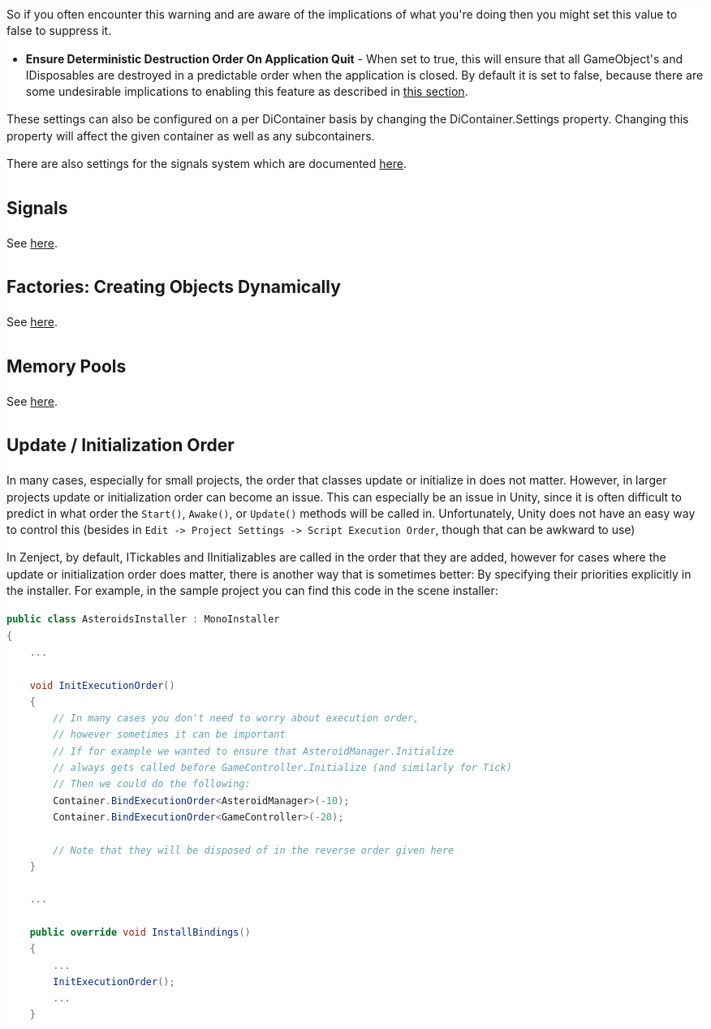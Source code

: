 So if you often encounter this warning and are aware of the implications of what you're doing then you might set this value to false to suppress it.

- **Ensure Deterministic Destruction Order On Application Quit** - When set to true, this will ensure that all GameObject's and IDisposables are destroyed in a predictable order when the application is closed.  By default it is set to false, because there are some undesirable implications to enabling this feature as described in [this section](#destruction-order).

These settings can also be configured on a per DiContainer basis by changing the DiContainer.Settings property.  Changing this property will affect the given container as well as any subcontainers.

There are also settings for the signals system which are documented [here](#settings).

## Signals

See [here](Documentation/Signals.md).

## Factories: Creating Objects Dynamically

See [here](Documentation/Factories.md).

## Memory Pools

See [here](Documentation/MemoryPools.md).

## Update / Initialization Order

In many cases, especially for small projects, the order that classes update or initialize in does not matter.  However, in larger projects update or initialization order can become an issue.  This can especially be an issue in Unity, since it is often difficult to predict in what order the `Start()`, `Awake()`, or `Update()` methods will be called in.  Unfortunately, Unity does not have an easy way to control this (besides in `Edit -> Project Settings -> Script Execution Order`, though that can be awkward to use)

In Zenject, by default, ITickables and IInitializables are called in the order that they are added, however for cases where the update or initialization order does matter, there is another way that is sometimes better:  By specifying their priorities explicitly in the installer.  For example, in the sample project you can find this code in the scene installer:

```csharp
public class AsteroidsInstaller : MonoInstaller
{
    ...

    void InitExecutionOrder()
    {
        // In many cases you don't need to worry about execution order,
        // however sometimes it can be important
        // If for example we wanted to ensure that AsteroidManager.Initialize
        // always gets called before GameController.Initialize (and similarly for Tick)
        // Then we could do the following:
        Container.BindExecutionOrder<AsteroidManager>(-10);
        Container.BindExecutionOrder<GameController>(-20);

        // Note that they will be disposed of in the reverse order given here
    }

    ...

    public override void InstallBindings()
    {
        ...
        InitExecutionOrder();
        ...
    }
```